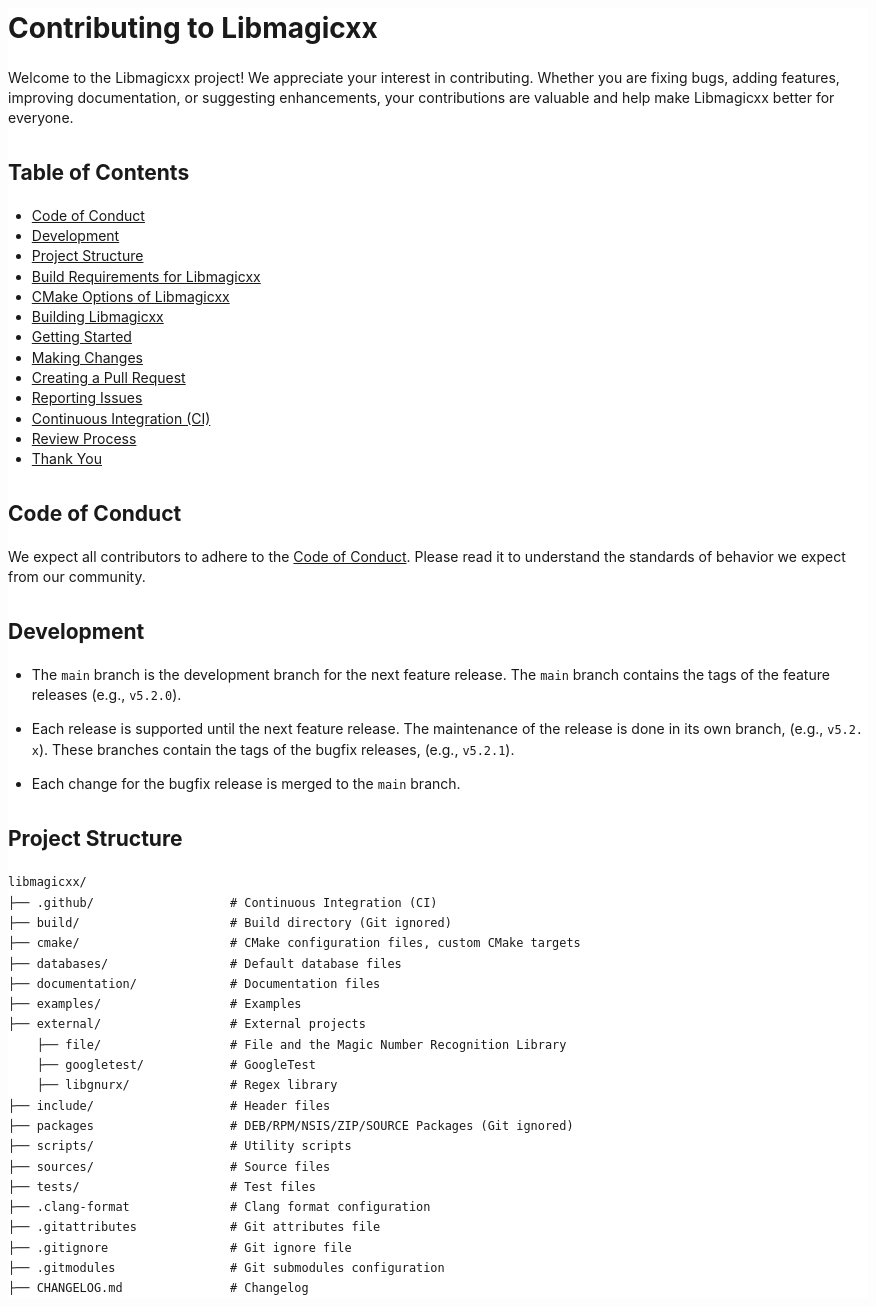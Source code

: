 # Contributing to Libmagicxx

Welcome to the Libmagicxx project! We appreciate your interest in contributing. Whether you are fixing bugs, adding features, improving documentation, or suggesting enhancements, your contributions are valuable and help make Libmagicxx better for everyone.

## Table of Contents
+ [Code of Conduct](#code-of-conduct)
+ [Development](#development)
+ [Project Structure](#project-structure)
+ [Build Requirements for Libmagicxx](#build-requirements-for-libmagicxx)
+ [CMake Options of Libmagicxx](#cmake-options-of-libmagicxx)
+ [Building Libmagicxx](#building-libmagicxx)
+ [Getting Started](#getting-started)
+ [Making Changes](#making-changes)
+ [Creating a Pull Request](#creating-a-pull-request)
+ [Reporting Issues](#reporting-issues)
+ [Continuous Integration (CI)](#continuous-integration-ci)
+ [Review Process](#review-process)
+ [Thank You](#thank-you)

## Code of Conduct

We expect all contributors to adhere to the [Code of Conduct](https://github.com/oguztoraman/libmagicxx/blob/main/CODE_OF_CONDUCT.md). Please read it to understand the standards of behavior we expect from our community.

## Development

+ The `main` branch is the development branch for the next feature release. The `main` branch contains the tags of the feature releases (e.g., `v5.2.0`).

+ Each release is supported until the next feature release. The maintenance of the release is done in its own branch, (e.g., `v5.2.x`). These branches contain the tags of the bugfix releases, (e.g., `v5.2.1`).

+ Each change for the bugfix release is merged to the `main` branch.

## Project Structure

```
libmagicxx/
├── .github/                   # Continuous Integration (CI)
├── build/                     # Build directory (Git ignored)
├── cmake/                     # CMake configuration files, custom CMake targets
├── databases/                 # Default database files
├── documentation/             # Documentation files
├── examples/                  # Examples
├── external/                  # External projects
    ├── file/                  # File and the Magic Number Recognition Library
    ├── googletest/            # GoogleTest
    ├── libgnurx/              # Regex library
├── include/                   # Header files
├── packages                   # DEB/RPM/NSIS/ZIP/SOURCE Packages (Git ignored)
├── scripts/                   # Utility scripts
├── sources/                   # Source files
├── tests/                     # Test files
├── .clang-format              # Clang format configuration
├── .gitattributes             # Git attributes file
├── .gitignore                 # Git ignore file
├── .gitmodules                # Git submodules configuration
├── CHANGELOG.md               # Changelog
```
